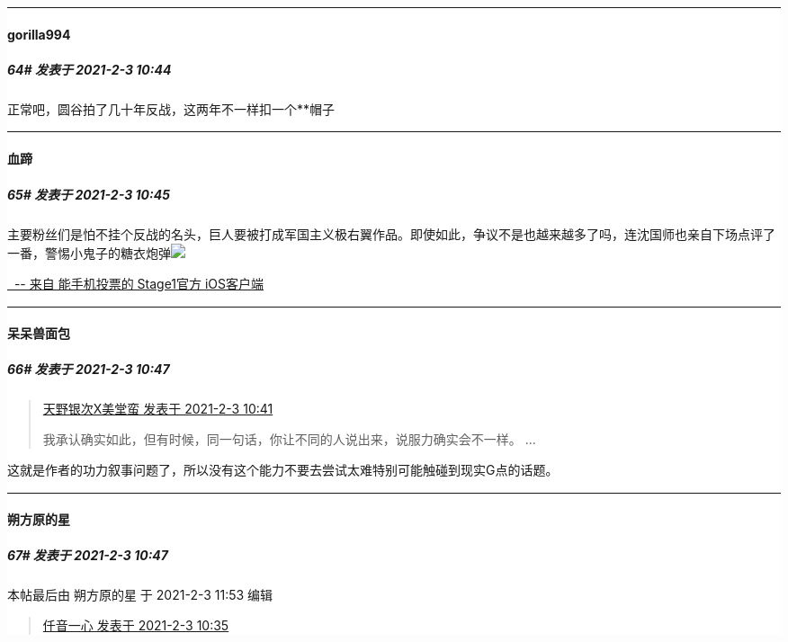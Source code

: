 





*****

####  gorilla994  
##### 64#       发表于 2021-2-3 10:44




正常吧，圆谷拍了几十年反战，这两年不一样扣一个**帽子







*****

####  血蹄  
##### 65#       发表于 2021-2-3 10:45




主要粉丝们是怕不挂个反战的名头，巨人要被打成军国主义极右翼作品。即使如此，争议不是也越来越多了吗，连沈国师也亲自下场点评了一番，警惕小鬼子的糖衣炮弹<img src="https://static.saraba1st.com/image/smiley/face2017/033.png" referrerpolicy="no-referrer">

[  -- 来自 能手机投票的 Stage1官方 iOS客户端](https://itunes.apple.com/fi/app/saraba1st/id1221237470?mt=8)







*****

####  呆呆兽面包  
##### 66#       发表于 2021-2-3 10:47



<blockquote><a href="httphttps://bbs.saraba1st.com/2b/forum.php?mod=redirect&amp;goto=findpost&amp;pid=50224351&amp;ptid=1986036" target="_blank">天野银次X美堂蛮 发表于 2021-2-3 10:41</a>

我承认确实如此，但有时候，同一句话，你让不同的人说出来，说服力确实会不一样。 ...</blockquote>
这就是作者的功力叙事问题了，所以没有这个能力不要去尝试太难特别可能触碰到现实G点的话题。







*****

####  朔方原的星  
##### 67#       发表于 2021-2-3 10:47



 本帖最后由 朔方原的星 于 2021-2-3 11:53 编辑 
<blockquote><a href="httphttps://bbs.saraba1st.com/2b/forum.php?mod=redirect&amp;goto=findpost&amp;pid=50224288&amp;ptid=1986036" target="_blank">仟音一心 发表于 2021-2-3 10:35</a>
